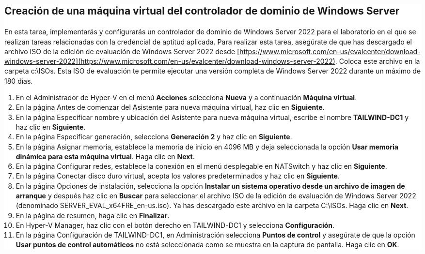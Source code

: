 ## Creación de una máquina virtual del controlador de dominio de Windows Server

En esta tarea, implementarás y configurarás un controlador de dominio de Windows Server 2022 para el laboratorio en el que se realizan tareas relacionadas con la credencial de aptitud aplicada. Para realizar esta tarea, asegúrate de que has descargado el archivo ISO de la edición de evaluación de Windows Server 2022 desde [https://www.microsoft.com/en-us/evalcenter/download-windows-server-2022](https://www.microsoft.com/en-us/evalcenter/download-windows-server-2022). Coloca este archivo en la carpeta c:\\ISOs. Esta ISO de evaluación te permite ejecutar una versión completa de Windows Server 2022 durante un máximo de 180 días.

1.  En el Administrador de Hyper-V en el menú **Acciones** selecciona **Nueva** y a continuación **Máquina virtual**.
2.  En la página Antes de comenzar del Asistente para nueva máquina virtual, haz clic en **Siguiente**.
3.  En la página Especificar nombre y ubicación del Asistente para nueva máquina virtual, escribe el nombre **TAILWIND-DC1** y haz clic en **Siguiente**.
4.  En la página Especificar generación, selecciona **Generación 2** y haz clic en **Siguiente**.
5.  En la página Asignar memoria, establece la memoria de inicio en 4096 MB y deja seleccionada la opción **Usar memoria dinámica para esta máquina virtual**. Haga clic en **Next**.
6.  En la página Configurar redes, establece la conexión en el menú desplegable en NATSwitch y haz clic en **Siguiente**.
7.  En la página Conectar disco duro virtual, acepta los valores predeterminados y haz clic en **Siguiente**.
8.  En la página Opciones de instalación, selecciona la opción **Instalar un sistema operativo desde un archivo de imagen de arranque** y después haz clic en **Buscar** para seleccionar el archivo ISO de la edición de evaluación de Windows Server 2022 (denominado SERVER\_EVAL\_x64FRE\_en-us.iso). Ya has descargado este archivo en la carpeta C:\\ISOs. Haga clic en **Next**.
9.  En la página de resumen, haga clic en **Finalizar**.
10. En Hyper-V Manager, haz clic con el botón derecho en TAILWIND-DC1 y selecciona **Configuración**.
11. En la página Configuración de TAILWIND-DC1, en Administración selecciona **Puntos de control** y asegúrate de que la opción **Usar puntos de control automáticos** no está seleccionada como se muestra en la captura de pantalla. Haga clic en **OK**.
    